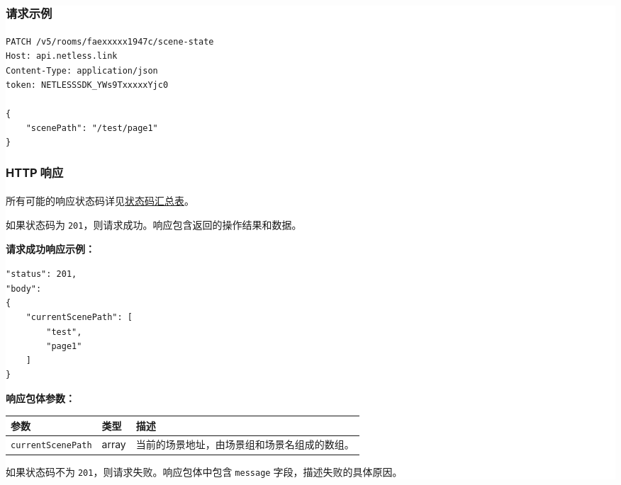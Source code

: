 ### 请求示例

```
PATCH /v5/rooms/faexxxxx1947c/scene-state
Host: api.netless.link
Content-Type: application/json
token: NETLESSSDK_YWs9TxxxxxYjc0
 
{
    "scenePath": "/test/page1"
}
```

### HTTP 响应

所有可能的响应状态码详见[状态码汇总表](/cn/whiteboard/basic_info?platform=RESTful#响应状态码)。


如果状态码为 `201`，则请求成功。响应包含返回的操作结果和数据。

**请求成功响应示例：**

```
"status": 201,
"body":
{
    "currentScenePath": [
        "test",
        "page1"
    ]
}
```

**响应包体参数：**

| 参数               | 类型  | 描述                                         |
| :----------------- | :---- | :------------------------------------------- |
| `currentScenePath` | array | 当前的场景地址，由场景组和场景名组成的数组。 |

如果状态码不为 `201`，则请求失败。响应包体中包含 `message` 字段，描述失败的具体原因。